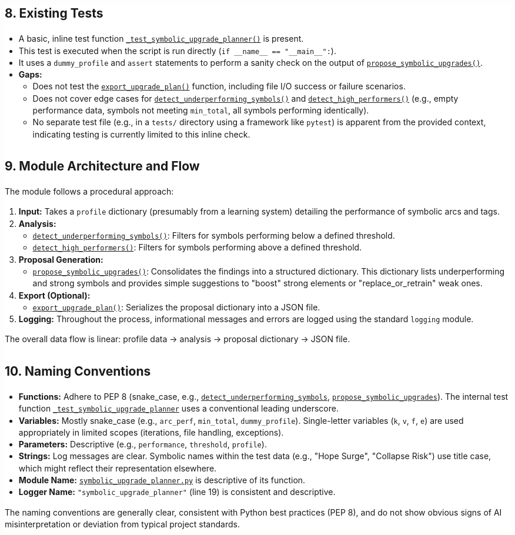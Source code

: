 ## 8. Existing Tests

-   A basic, inline test function [`_test_symbolic_upgrade_planner()`](symbolic_system/symbolic_upgrade_planner.py:102) is present.
-   This test is executed when the script is run directly (`if __name__ == "__main__":`).
-   It uses a `dummy_profile` and `assert` statements to perform a sanity check on the output of [`propose_symbolic_upgrades()`](symbolic_system/symbolic_upgrade_planner.py:53).
-   **Gaps:**
    *   Does not test the [`export_upgrade_plan()`](symbolic_system/symbolic_upgrade_planner.py:83) function, including file I/O success or failure scenarios.
    *   Does not cover edge cases for [`detect_underperforming_symbols()`](symbolic_system/symbolic_upgrade_planner.py:23) and [`detect_high_performers()`](symbolic_system/symbolic_upgrade_planner.py:38) (e.g., empty performance data, symbols not meeting `min_total`, all symbols performing identically).
    *   No separate test file (e.g., in a `tests/` directory using a framework like `pytest`) is apparent from the provided context, indicating testing is currently limited to this inline check.

## 9. Module Architecture and Flow

The module follows a procedural approach:
1.  **Input:** Takes a `profile` dictionary (presumably from a learning system) detailing the performance of symbolic arcs and tags.
2.  **Analysis:**
    *   [`detect_underperforming_symbols()`](symbolic_system/symbolic_upgrade_planner.py:23): Filters for symbols performing below a defined threshold.
    *   [`detect_high_performers()`](symbolic_system/symbolic_upgrade_planner.py:38): Filters for symbols performing above a defined threshold.
3.  **Proposal Generation:**
    *   [`propose_symbolic_upgrades()`](symbolic_system/symbolic_upgrade_planner.py:53): Consolidates the findings into a structured dictionary. This dictionary lists underperforming and strong symbols and provides simple suggestions to "boost" strong elements or "replace_or_retrain" weak ones.
4.  **Export (Optional):**
    *   [`export_upgrade_plan()`](symbolic_system/symbolic_upgrade_planner.py:83): Serializes the proposal dictionary into a JSON file.
5.  **Logging:** Throughout the process, informational messages and errors are logged using the standard `logging` module.

The overall data flow is linear: profile data -> analysis -> proposal dictionary -> JSON file.

## 10. Naming Conventions

-   **Functions:** Adhere to PEP 8 (snake_case, e.g., [`detect_underperforming_symbols`](symbolic_system/symbolic_upgrade_planner.py:23), [`propose_symbolic_upgrades`](symbolic_system/symbolic_upgrade_planner.py:53)). The internal test function [`_test_symbolic_upgrade_planner`](symbolic_system/symbolic_upgrade_planner.py:102) uses a conventional leading underscore.
-   **Variables:** Mostly snake_case (e.g., `arc_perf`, `min_total`, `dummy_profile`). Single-letter variables (`k`, `v`, `f`, `e`) are used appropriately in limited scopes (iterations, file handling, exceptions).
-   **Parameters:** Descriptive (e.g., `performance`, `threshold`, `profile`).
-   **Strings:** Log messages are clear. Symbolic names within the test data (e.g., "Hope Surge", "Collapse Risk") use title case, which might reflect their representation elsewhere.
-   **Module Name:** [`symbolic_upgrade_planner.py`](symbolic_system/symbolic_upgrade_planner.py) is descriptive of its function.
-   **Logger Name:** `"symbolic_upgrade_planner"` (line 19) is consistent and descriptive.

The naming conventions are generally clear, consistent with Python best practices (PEP 8), and do not show obvious signs of AI misinterpretation or deviation from typical project standards.